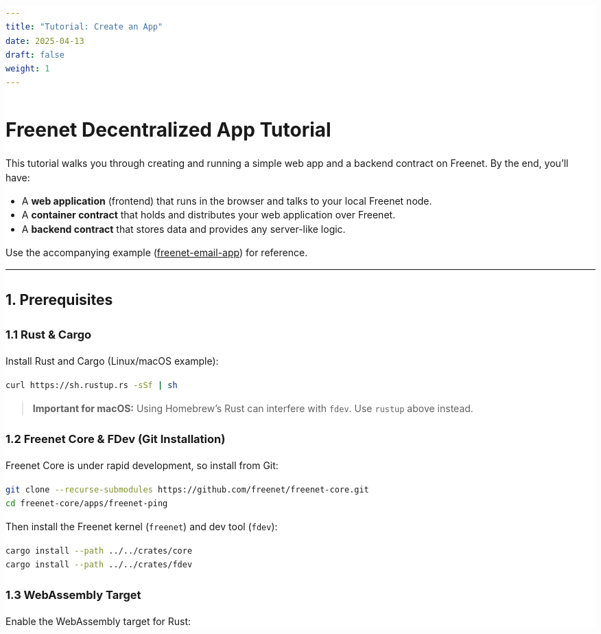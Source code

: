 ```yaml
---
title: "Tutorial: Create an App"
date: 2025-04-13
draft: false
weight: 1
---
```


# Freenet Decentralized App Tutorial

This tutorial walks you through creating and running a simple web app and a backend contract on Freenet. By the end, you’ll have:

- A **web application** (frontend) that runs in the browser and talks to your local Freenet node.
- A **container contract** that holds and distributes your web application over Freenet.
- A **backend contract** that stores data and provides any server-like logic.

Use the accompanying example ([freenet-email-app](https://github.com/freenet/freenet-core/tree/main/apps/freenet-email-app)) for reference.

---

## 1. Prerequisites

### 1.1 Rust & Cargo

Install Rust and Cargo (Linux/macOS example):

```bash
curl https://sh.rustup.rs -sSf | sh
```

> **Important for macOS:** Using Homebrew’s Rust can interfere with `fdev`. Use `rustup` above instead.

### 1.2 Freenet Core & FDev (Git Installation)

Freenet Core is under rapid development, so install from Git:

```bash
git clone --recurse-submodules https://github.com/freenet/freenet-core.git
cd freenet-core/apps/freenet-ping
```

Then install the Freenet kernel (`freenet`) and dev tool (`fdev`):

```bash
cargo install --path ../../crates/core
cargo install --path ../../crates/fdev
```

### 1.3 WebAssembly Target

Enable the WebAssembly target for Rust:
